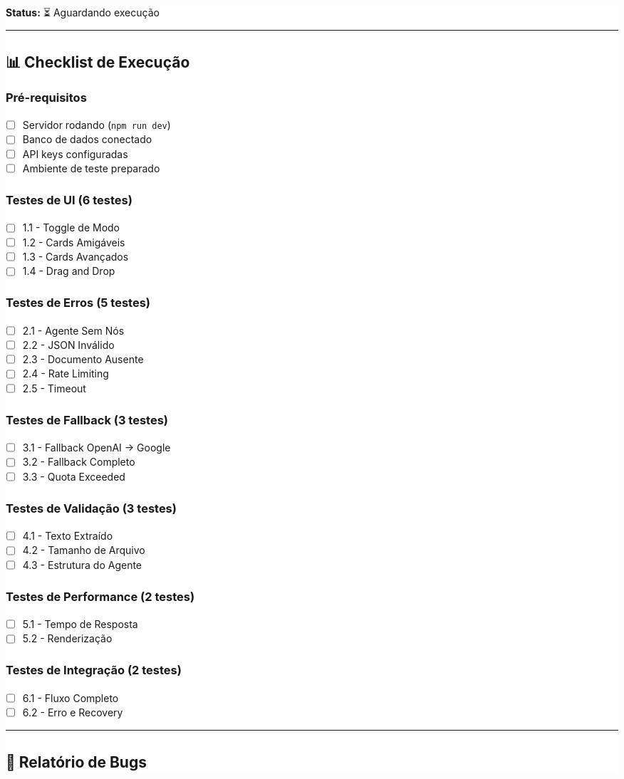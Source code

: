 **Status:** ⏳ Aguardando execução

---

## 📊 Checklist de Execução

### **Pré-requisitos**

- [ ] Servidor rodando (`npm run dev`)
- [ ] Banco de dados conectado
- [ ] API keys configuradas
- [ ] Ambiente de teste preparado

### **Testes de UI (6 testes)**

- [ ] 1.1 - Toggle de Modo
- [ ] 1.2 - Cards Amigáveis
- [ ] 1.3 - Cards Avançados
- [ ] 1.4 - Drag and Drop

### **Testes de Erros (5 testes)**

- [ ] 2.1 - Agente Sem Nós
- [ ] 2.2 - JSON Inválido
- [ ] 2.3 - Documento Ausente
- [ ] 2.4 - Rate Limiting
- [ ] 2.5 - Timeout

### **Testes de Fallback (3 testes)**

- [ ] 3.1 - Fallback OpenAI → Google
- [ ] 3.2 - Fallback Completo
- [ ] 3.3 - Quota Exceeded

### **Testes de Validação (3 testes)**

- [ ] 4.1 - Texto Extraído
- [ ] 4.2 - Tamanho de Arquivo
- [ ] 4.3 - Estrutura do Agente

### **Testes de Performance (2 testes)**

- [ ] 5.1 - Tempo de Resposta
- [ ] 5.2 - Renderização

### **Testes de Integração (2 testes)**

- [ ] 6.1 - Fluxo Completo
- [ ] 6.2 - Erro e Recovery

---

## 📝 Relatório de Bugs
